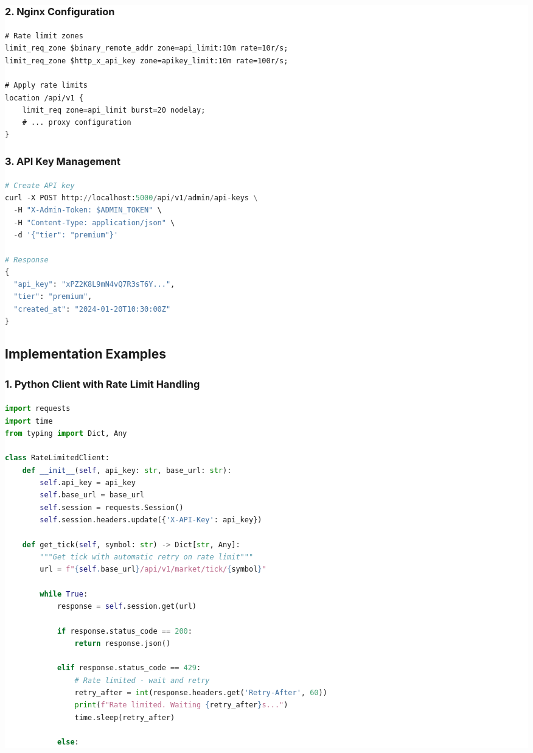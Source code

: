 ### 2. Nginx Configuration

```nginx
# Rate limit zones
limit_req_zone $binary_remote_addr zone=api_limit:10m rate=10r/s;
limit_req_zone $http_x_api_key zone=apikey_limit:10m rate=100r/s;

# Apply rate limits
location /api/v1 {
    limit_req zone=api_limit burst=20 nodelay;
    # ... proxy configuration
}
```

### 3. API Key Management

```python
# Create API key
curl -X POST http://localhost:5000/api/v1/admin/api-keys \
  -H "X-Admin-Token: $ADMIN_TOKEN" \
  -H "Content-Type: application/json" \
  -d '{"tier": "premium"}'

# Response
{
  "api_key": "xPZ2K8L9mN4vQ7R3sT6Y...",
  "tier": "premium",
  "created_at": "2024-01-20T10:30:00Z"
}
```

## Implementation Examples

### 1. Python Client with Rate Limit Handling

```python
import requests
import time
from typing import Dict, Any

class RateLimitedClient:
    def __init__(self, api_key: str, base_url: str):
        self.api_key = api_key
        self.base_url = base_url
        self.session = requests.Session()
        self.session.headers.update({'X-API-Key': api_key})
    
    def get_tick(self, symbol: str) -> Dict[str, Any]:
        """Get tick with automatic retry on rate limit"""
        url = f"{self.base_url}/api/v1/market/tick/{symbol}"
        
        while True:
            response = self.session.get(url)
            
            if response.status_code == 200:
                return response.json()
            
            elif response.status_code == 429:
                # Rate limited - wait and retry
                retry_after = int(response.headers.get('Retry-After', 60))
                print(f"Rate limited. Waiting {retry_after}s...")
                time.sleep(retry_after)
            
            else:
```